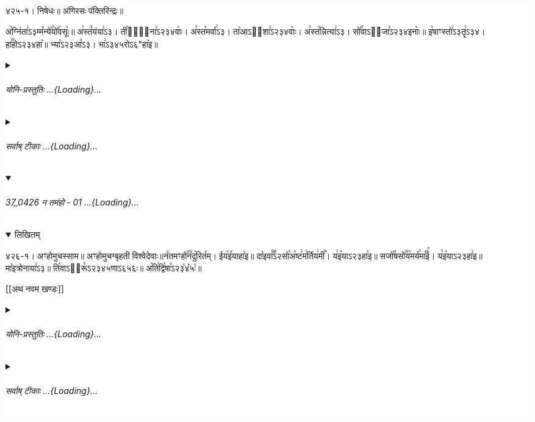 ४२५-१। निषेधः॥ अंगिरसः पंक्तिरिन्द्रः॥

अ꣥ग्निंता꣢ऽ३म्म꣤न्ये꣥꣯यो꣤꣯वसूः꣥॥ अ꣢स्तं꣡यंया꣢ऽ३। ती꣡धे꣢᳐ना꣣ऽ२३४वाः꣥। अ꣢स्त꣡मर्वा꣢ऽ३। ता꣡आऽ२᳐शा꣣ऽ२३४वाः꣥। अ꣢स्त꣡न्नित्या꣢ऽ३। सो꣡꣯वाऽ२᳐जा꣣ऽ२३४इनाः꣥॥ इ꣡षाꣳस्तो꣢ऽ३तॄ꣢ऽ३४। हा꣣꣯होऽ२३४हा꣥॥ भ्या꣡ऽ२३आ꣤ऽ३। भा꣢ऽ३४५रोऽ६"हा꣥इ॥
</details>
</details>
</div>
<div class="js_include collapsed" newlevelforh1="6" title="योनि-प्रस्तुतिः" unfilled url="/vedAH_sAma/kauthumam/saMhitA/vishvAsa-prastutiH/1_pUrvArchikaH/5/1/37_0426_na_tamaMho.md">
<details><summary><h6>योनि-प्रस्तुतिः ...{Loading}...</h6></summary></details>
</div>
<div class="js_include collapsed" newlevelforh1="6" title="सर्वाष् टीकाः" unfilled url="/vedAH_sAma/kauthumam/saMhitA/sarvASh_TIkAH/1_pUrvArchikaH/5/1/37_0426_na_tamaMho.md">
<details><summary><h6>सर्वाष् टीकाः ...{Loading}...</h6></summary></details>
</div>
<div class="js_include" newlevelforh1="6" open unfilled url="/vedAH_sAma/kauthumam/prakRti-araNya-gAnAni/01_pUrvArchika-prakRti-gAnam/./1_pUrvArchikaH/5/1/37_0426_na_tamaMho/01.md">
<details open><summary><h6>37_0426 न तमंहो - 01 ...{Loading}...</h6></summary>
<details open><summary>लिखितम्</summary>

४२६-१। अꣳहोमुचस्साम॥ अꣳहोमुचग्बृहती विश्वेदेवाः॥न꣤तमꣳहो꣥꣯न꣤दु꣥रित꣤म्। ईय꣥इ꣤याहा꣥इ॥ दा꣡इवा꣰꣯ऽ२सो꣯अ꣡ष्ट꣢म꣡र्तिय꣢मी꣡꣯। य꣢इ꣡याऽ२३हा꣢इ॥ सजो꣡꣯षसो꣢꣯य꣡मर्य꣢मा꣡꣯ई꣯। य꣢इ꣡याऽ२३हा꣢इ॥ मा꣡इत्रोनाया꣢ऽ३॥ ति꣡वाऽ२᳐रू꣣ऽ२३४५णाऽ६५६ः॥ अ꣡ति꣢द्वि꣡षा꣣ऽ२३꣡४꣡५ः꣡॥
</details>
</details>
</div>

[[अथ नवम खण्डः]]

<div class="js_include collapsed" newlevelforh1="6" title="योनि-प्रस्तुतिः" unfilled url="/vedAH_sAma/kauthumam/saMhitA/vishvAsa-prastutiH/1_pUrvArchikaH/5/1/38_0427_pari_pra.md">
<details><summary><h6>योनि-प्रस्तुतिः ...{Loading}...</h6></summary></details>
</div>
<div class="js_include collapsed" newlevelforh1="6" title="सर्वाष् टीकाः" unfilled url="/vedAH_sAma/kauthumam/saMhitA/sarvASh_TIkAH/1_pUrvArchikaH/5/1/38_0427_pari_pra.md">
<details><summary><h6>सर्वाष् टीकाः ...{Loading}...</h6></summary>
<details><summary>पदपाठः</summary>

प꣡रि꣢꣯। प्र। ध꣣न्व। इ꣡न्द्रा꣢꣯य। सो꣣म। स्वादुः꣢। मि꣣त्रा꣡य꣢। मि꣣। त्रा꣡य꣢꣯। पू꣣ष्णे꣢। भ꣡गा꣢꣯य। ४२७।
</details>
<details><summary>अधिमन्त्रम् (VC)</summary>

- पवमानः सोमः
- ऋण0त्रसदस्यू
- द्विपदा विराट् पङ्क्तिः
- पञ्चमः
- ऐन्द्रं काण्डम्
</details>
<details><summary>हिन्दी : आचार्य रामनाथ वेदालंकार - विषयः</summary>

आदि की छः ऋचाओं का पवमान सोम देवता है। इस मन्त्र में सोम परमात्मा से प्रार्थना की गयी है।
</details>
<details><summary>हिन्दी : आचार्य रामनाथ वेदालंकार - पदार्थः</summary>
